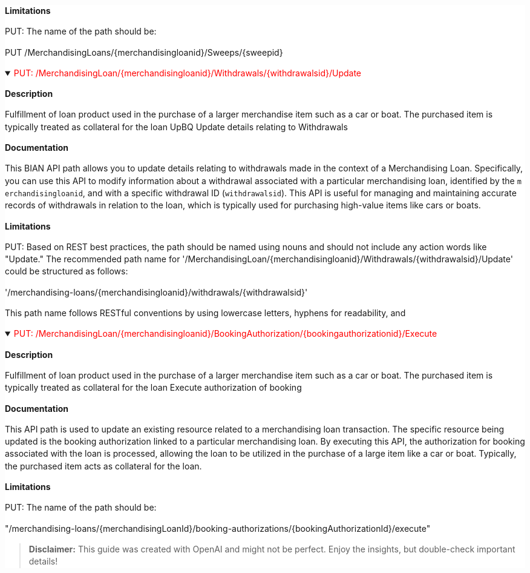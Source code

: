   **Limitations**

  PUT: The name of the path should be:

PUT /MerchandisingLoans/{merchandisingloanid}/Sweeps/{sweepid}

</details>

<details open>
  <summary><span style='color:red;'>PUT: /MerchandisingLoan/{merchandisingloanid}/Withdrawals/{withdrawalsid}/Update</span></summary>

  **Description**

  Fulfillment of loan product used in the purchase of a larger merchandise item such as a car or boat. The purchased item is typically treated as collateral for the loan UpBQ Update details relating to Withdrawals

  **Documentation**

  This BIAN API path allows you to update details relating to withdrawals made in the context of a Merchandising Loan. Specifically, you can use this API to modify information about a withdrawal associated with a particular merchandising loan, identified by the `merchandisingloanid`, and with a specific withdrawal ID (`withdrawalsid`). This API is useful for managing and maintaining accurate records of withdrawals in relation to the loan, which is typically used for purchasing high-value items like cars or boats.

  **Limitations**

  PUT: Based on REST best practices, the path should be named using nouns and should not include any action words like "Update." The recommended path name for '/MerchandisingLoan/{merchandisingloanid}/Withdrawals/{withdrawalsid}/Update' could be structured as follows:

'/merchandising-loans/{merchandisingloanid}/withdrawals/{withdrawalsid}'

This path name follows RESTful conventions by using lowercase letters, hyphens for readability, and

</details>

<details open>
  <summary><span style='color:red;'>PUT: /MerchandisingLoan/{merchandisingloanid}/BookingAuthorization/{bookingauthorizationid}/Execute</span></summary>

  **Description**

  Fulfillment of loan product used in the purchase of a larger merchandise item such as a car or boat. The purchased item is typically treated as collateral for the loan Execute authorization of booking

  **Documentation**

  This API path is used to update an existing resource related to a merchandising loan transaction. The specific resource being updated is the booking authorization linked to a particular merchandising loan. By executing this API, the authorization for booking associated with the loan is processed, allowing the loan to be utilized in the purchase of a large item like a car or boat. Typically, the purchased item acts as collateral for the loan.

  **Limitations**

  PUT: The name of the path should be:

"/merchandising-loans/{merchandisingLoanId}/booking-authorizations/{bookingAuthorizationId}/execute"

</details>

> **Disclaimer:** This guide was created with OpenAI and might not be perfect. Enjoy the insights, but double-check important details!
